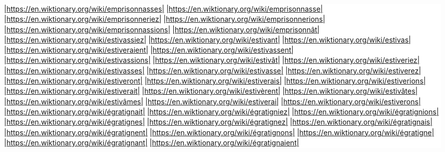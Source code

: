 |https://en.wiktionary.org/wiki/emprisonnasses|
|https://en.wiktionary.org/wiki/emprisonnasse|
|https://en.wiktionary.org/wiki/emprisonneriez|
|https://en.wiktionary.org/wiki/emprisonnerions|
|https://en.wiktionary.org/wiki/emprisonnassions|
|https://en.wiktionary.org/wiki/emprisonnât|
|https://en.wiktionary.org/wiki/estivassiez|
|https://en.wiktionary.org/wiki/estivant|
|https://en.wiktionary.org/wiki/estivas|
|https://en.wiktionary.org/wiki/estiveraient|
|https://en.wiktionary.org/wiki/estivassent|
|https://en.wiktionary.org/wiki/estivassions|
|https://en.wiktionary.org/wiki/estivât|
|https://en.wiktionary.org/wiki/estiveriez|
|https://en.wiktionary.org/wiki/estivasses|
|https://en.wiktionary.org/wiki/estivasse|
|https://en.wiktionary.org/wiki/estiverez|
|https://en.wiktionary.org/wiki/estiveront|
|https://en.wiktionary.org/wiki/estiverais|
|https://en.wiktionary.org/wiki/estiverions|
|https://en.wiktionary.org/wiki/estiverait|
|https://en.wiktionary.org/wiki/estivèrent|
|https://en.wiktionary.org/wiki/estivâtes|
|https://en.wiktionary.org/wiki/estivâmes|
|https://en.wiktionary.org/wiki/estiverai|
|https://en.wiktionary.org/wiki/estiverons|
|https://en.wiktionary.org/wiki/égratignait|
|https://en.wiktionary.org/wiki/égratigniez|
|https://en.wiktionary.org/wiki/égratignions|
|https://en.wiktionary.org/wiki/égratignes|
|https://en.wiktionary.org/wiki/égratignez|
|https://en.wiktionary.org/wiki/égratignais|
|https://en.wiktionary.org/wiki/égratignent|
|https://en.wiktionary.org/wiki/égratignons|
|https://en.wiktionary.org/wiki/égratigne|
|https://en.wiktionary.org/wiki/égratignant|
|https://en.wiktionary.org/wiki/égratignaient|